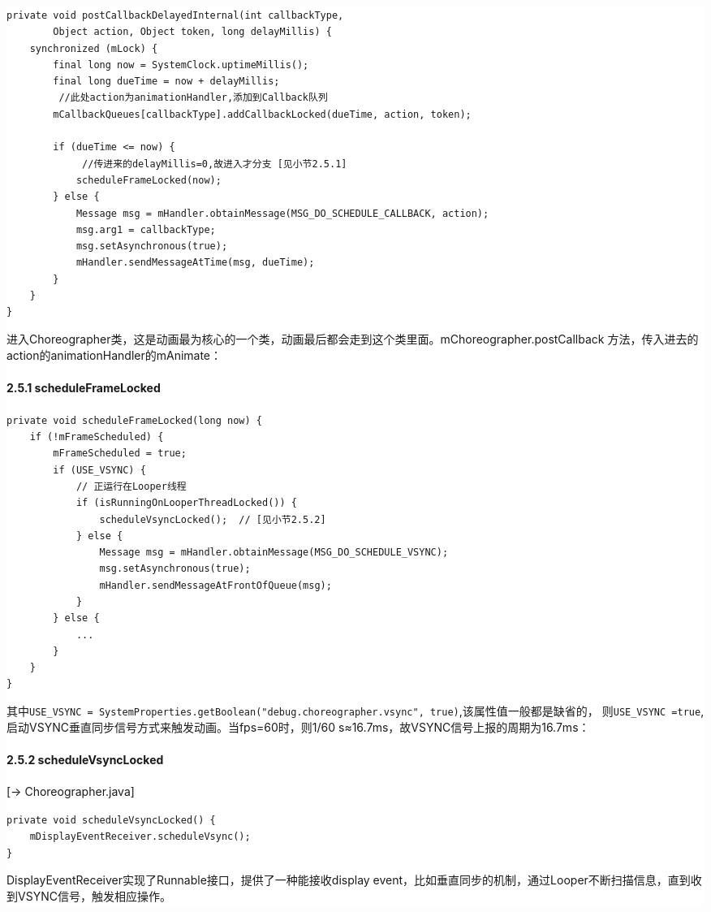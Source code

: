     private void postCallbackDelayedInternal(int callbackType,
            Object action, Object token, long delayMillis) {
        synchronized (mLock) {
            final long now = SystemClock.uptimeMillis();
            final long dueTime = now + delayMillis;
             //此处action为animationHandler,添加到Callback队列
            mCallbackQueues[callbackType].addCallbackLocked(dueTime, action, token);

            if (dueTime <= now) {
                 //传进来的delayMillis=0,故进入才分支 [见小节2.5.1]
                scheduleFrameLocked(now);
            } else {
                Message msg = mHandler.obtainMessage(MSG_DO_SCHEDULE_CALLBACK, action);
                msg.arg1 = callbackType;
                msg.setAsynchronous(true);
                mHandler.sendMessageAtTime(msg, dueTime);
            }
        }
    }

进入Choreographer类，这是动画最为核心的一个类，动画最后都会走到这个类里面。mChoreographer.postCallback 方法，传入进去的action的animationHandler的mAnimate：

#### 2.5.1 scheduleFrameLocked

    private void scheduleFrameLocked(long now) {
        if (!mFrameScheduled) {
            mFrameScheduled = true;
            if (USE_VSYNC) {
                // 正运行在Looper线程
                if (isRunningOnLooperThreadLocked()) {
                    scheduleVsyncLocked();  // [见小节2.5.2]
                } else {
                    Message msg = mHandler.obtainMessage(MSG_DO_SCHEDULE_VSYNC);
                    msg.setAsynchronous(true);
                    mHandler.sendMessageAtFrontOfQueue(msg);
                }
            } else {
                ...
            }
        }
    }

其中`USE_VSYNC = SystemProperties.getBoolean("debug.choreographer.vsync", true)`,该属性值一般都是缺省的，
则`USE_VSYNC =true`,启动VSYNC垂直同步信号方式来触发动画。当fps=60时，则1/60 s≈16.7ms，故VSYNC信号上报的周期为16.7ms：

#### 2.5.2 scheduleVsyncLocked
[-> Choreographer.java]

    private void scheduleVsyncLocked() {
        mDisplayEventReceiver.scheduleVsync();
    }

DisplayEventReceiver实现了Runnable接口，提供了一种能接收display event，比如垂直同步的机制，通过Looper不断扫描信息，直到收到VSYNC信号，触发相应操作。
